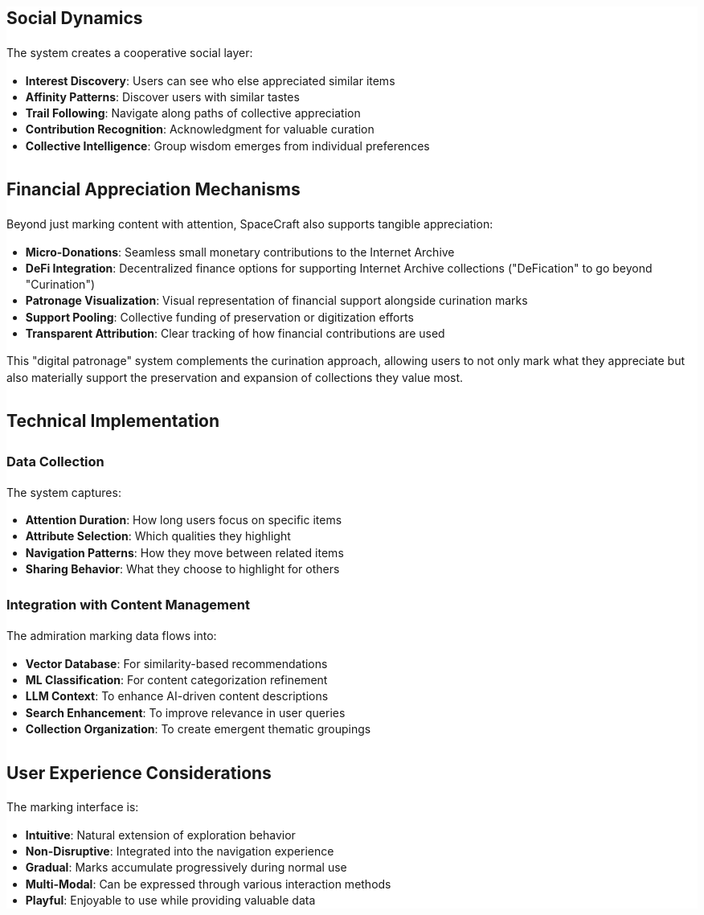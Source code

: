 ## Social Dynamics

The system creates a cooperative social layer:

- **Interest Discovery**: Users can see who else appreciated similar items
- **Affinity Patterns**: Discover users with similar tastes
- **Trail Following**: Navigate along paths of collective appreciation
- **Contribution Recognition**: Acknowledgment for valuable curation
- **Collective Intelligence**: Group wisdom emerges from individual preferences

## Financial Appreciation Mechanisms

Beyond just marking content with attention, SpaceCraft also supports tangible appreciation:

- **Micro-Donations**: Seamless small monetary contributions to the Internet Archive
- **DeFi Integration**: Decentralized finance options for supporting Internet Archive collections ("DeFication" to go beyond "Curination")
- **Patronage Visualization**: Visual representation of financial support alongside curination marks
- **Support Pooling**: Collective funding of preservation or digitization efforts
- **Transparent Attribution**: Clear tracking of how financial contributions are used

This "digital patronage" system complements the curination approach, allowing users to not only mark what they appreciate but also materially support the preservation and expansion of collections they value most.

## Technical Implementation

### Data Collection

The system captures:

- **Attention Duration**: How long users focus on specific items
- **Attribute Selection**: Which qualities they highlight
- **Navigation Patterns**: How they move between related items
- **Sharing Behavior**: What they choose to highlight for others

### Integration with Content Management

The admiration marking data flows into:

- **Vector Database**: For similarity-based recommendations
- **ML Classification**: For content categorization refinement
- **LLM Context**: To enhance AI-driven content descriptions
- **Search Enhancement**: To improve relevance in user queries
- **Collection Organization**: To create emergent thematic groupings

## User Experience Considerations

The marking interface is:

- **Intuitive**: Natural extension of exploration behavior
- **Non-Disruptive**: Integrated into the navigation experience
- **Gradual**: Marks accumulate progressively during normal use
- **Multi-Modal**: Can be expressed through various interaction methods
- **Playful**: Enjoyable to use while providing valuable data
